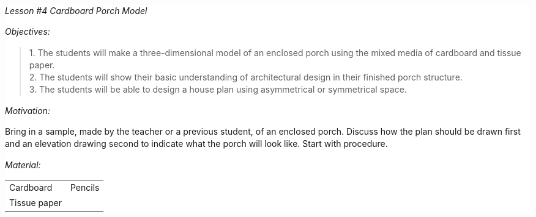 <i>
Lesson
</i>
<i>
#4
</i>
<i>
Cardboard
</i>
<i>
Porch
</i>
<i>
Model
</i>
</h2>
<p>
<i>
Objectives:
</i>
</p>
<blockquote>
<dl>
<dt>
1. The students will make a three-dimensional model of an enclosed porch using the mixed media of cardboard and tissue paper.
<dt>
2. The students will show their basic understanding of architectural design in their finished porch structure.
<dt>
3. The students will be able to design a house plan using asymmetrical or symmetrical space.
</dt>
</dt>
</dt>
</dl>
</blockquote>
<p>
<i>
Motivation:
</i>
</p>
<p>
Bring in a sample, made by the teacher or a previous student, of an enclosed porch. Discuss how the plan should be drawn first and an elevation drawing second to indicate what the porch will look like. Start with procedure.
</p>
<p>
<i>
Material:
</i>
</p>
<table border="0">
<tr>
<td>
Cardboard
</td>
<td>
Pencils
</td>
</tr>
<tr>
<td>
Tissue paper
</td>